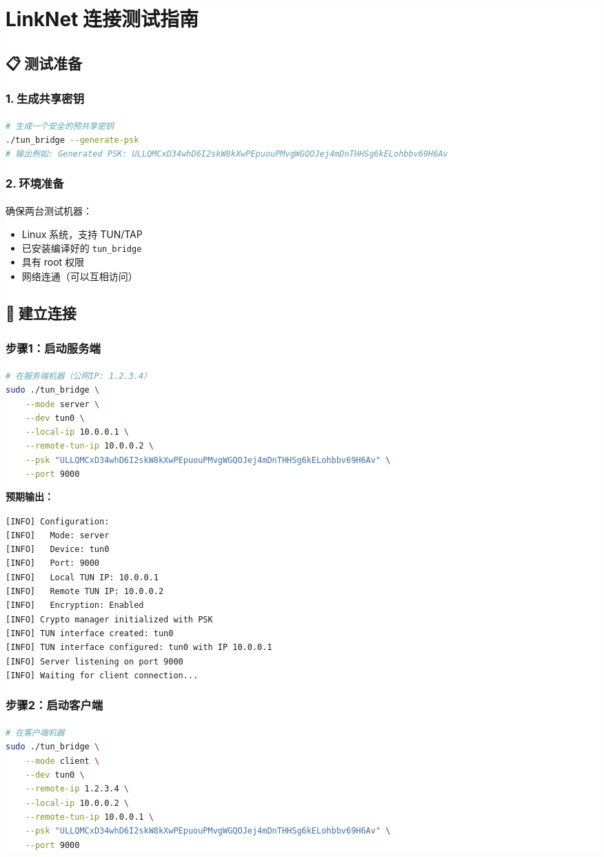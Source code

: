 # LinkNet 连接测试指南

## 📋 测试准备

### 1. 生成共享密钥
```bash
# 生成一个安全的预共享密钥
./tun_bridge --generate-psk
# 输出例如: Generated PSK: ULLQMCxD34whD6I2skW8kXwPEpuouPMvgWGQOJej4mDnTHHSg6kELohbbv69H6Av
```

### 2. 环境准备
确保两台测试机器：
- Linux 系统，支持 TUN/TAP
- 已安装编译好的 `tun_bridge`
- 具有 root 权限
- 网络连通（可以互相访问）

## 🚀 建立连接

### 步骤1：启动服务端
```bash
# 在服务端机器（公网IP: 1.2.3.4）
sudo ./tun_bridge \
    --mode server \
    --dev tun0 \
    --local-ip 10.0.0.1 \
    --remote-tun-ip 10.0.0.2 \
    --psk "ULLQMCxD34whD6I2skW8kXwPEpuouPMvgWGQOJej4mDnTHHSg6kELohbbv69H6Av" \
    --port 9000
```

**预期输出：**
```
[INFO] Configuration:
[INFO]   Mode: server
[INFO]   Device: tun0
[INFO]   Port: 9000
[INFO]   Local TUN IP: 10.0.0.1
[INFO]   Remote TUN IP: 10.0.0.2
[INFO]   Encryption: Enabled
[INFO] Crypto manager initialized with PSK
[INFO] TUN interface created: tun0
[INFO] TUN interface configured: tun0 with IP 10.0.0.1
[INFO] Server listening on port 9000
[INFO] Waiting for client connection...
```

### 步骤2：启动客户端
```bash
# 在客户端机器
sudo ./tun_bridge \
    --mode client \
    --dev tun0 \
    --remote-ip 1.2.3.4 \
    --local-ip 10.0.0.2 \
    --remote-tun-ip 10.0.0.1 \
    --psk "ULLQMCxD34whD6I2skW8kXwPEpuouPMvgWGQOJej4mDnTHHSg6kELohbbv69H6Av" \
    --port 9000
```
